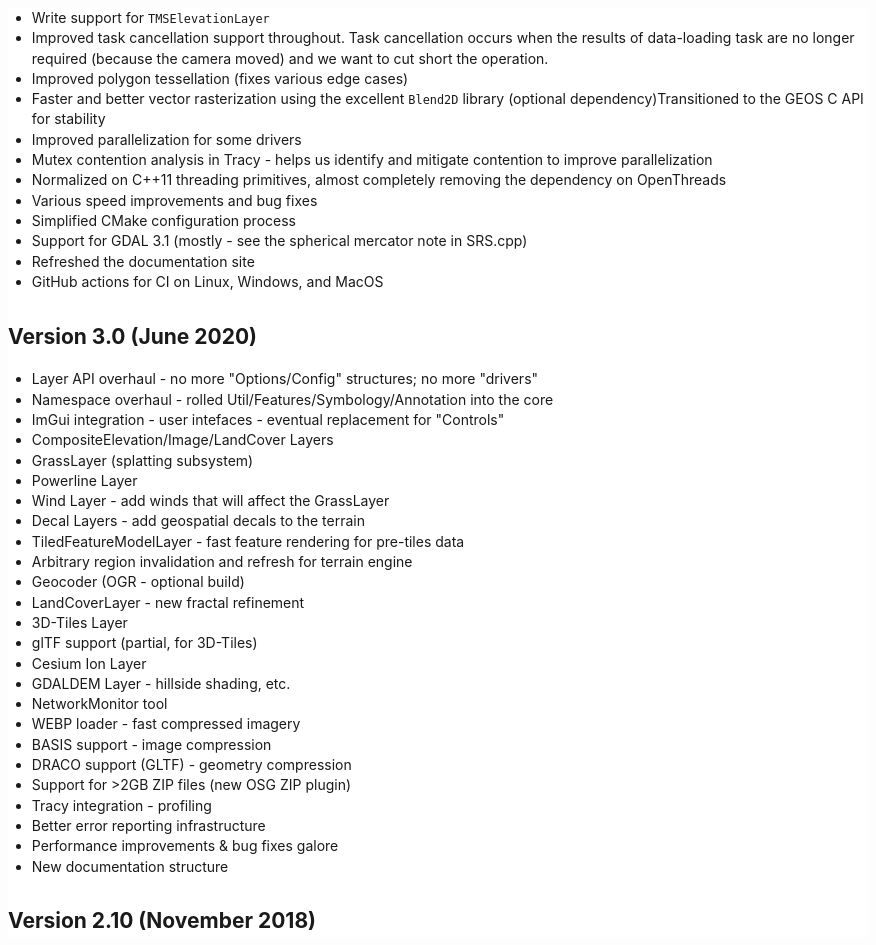 - Write support for ```TMSElevationLayer```
- Improved task cancellation support throughout. Task cancellation occurs when the results of data-loading task are no longer required (because the camera moved) and we want to cut short the operation.
- Improved polygon tessellation (fixes various edge cases)
- Faster and better vector rasterization using the excellent ```Blend2D``` library (optional dependency)Transitioned to the GEOS C API for stability
- Improved parallelization for some drivers
- Mutex contention analysis in Tracy - helps us identify and mitigate contention to improve parallelization
- Normalized on C++11 threading primitives, almost completely removing the dependency on OpenThreads
- Various speed improvements and bug fixes
- Simplified CMake configuration process
- Support for GDAL 3.1 (mostly - see the spherical mercator note in SRS.cpp)
- Refreshed the documentation site
- GitHub actions for CI on Linux, Windows, and MacOS



## Version 3.0 (June 2020)

- Layer API overhaul - no more "Options/Config" structures; no more "drivers"
- Namespace overhaul - rolled Util/Features/Symbology/Annotation into the core
- ImGui integration - user intefaces - eventual replacement for "Controls"
- CompositeElevation/Image/LandCover Layers
- GrassLayer (splatting subsystem)
- Powerline Layer
- Wind Layer - add winds that will affect the GrassLayer
- Decal Layers - add geospatial decals to the terrain
- TiledFeatureModelLayer - fast feature rendering for pre-tiles data
- Arbitrary region invalidation and refresh for terrain engine
- Geocoder (OGR - optional build)
- LandCoverLayer - new fractal refinement
- 3D-Tiles Layer
- glTF support (partial, for 3D-Tiles)
- Cesium Ion Layer
- GDALDEM Layer - hillside shading, etc.
- NetworkMonitor tool
- WEBP loader - fast compressed imagery
- BASIS support - image compression
- DRACO support (GLTF) - geometry compression
- Support for >2GB ZIP files (new OSG ZIP plugin)
- Tracy integration - profiling
- Better error reporting infrastructure
- Performance improvements & bug fixes galore
- New documentation structure



## Version 2.10 (November 2018)
